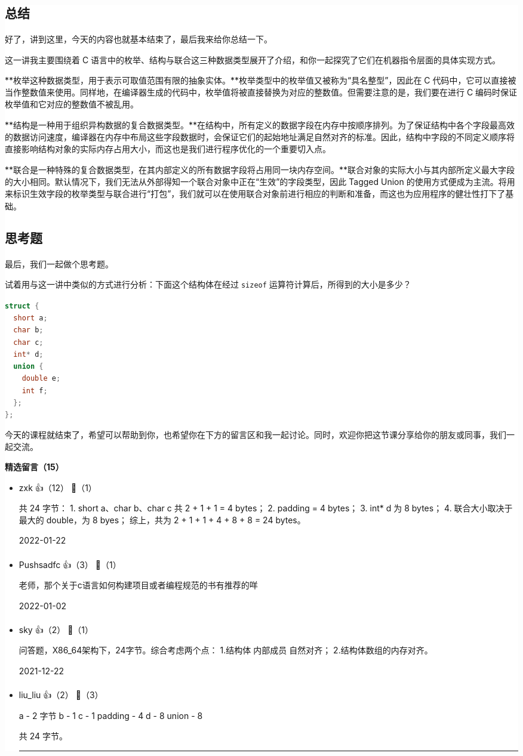 ## 总结

好了，讲到这里，今天的内容也就基本结束了，最后我来给你总结一下。

这一讲我主要围绕着 C 语言中的枚举、结构与联合这三种数据类型展开了介绍，和你一起探究了它们在机器指令层面的具体实现方式。

**枚举这种数据类型，用于表示可取值范围有限的抽象实体。**枚举类型中的枚举值又被称为“具名整型”，因此在 C 代码中，它可以直接被当作整数值来使用。同样地，在编译器生成的代码中，枚举值将被直接替换为对应的整数值。但需要注意的是，我们要在进行 C 编码时保证枚举值和它对应的整数值不被乱用。

**结构是一种用于组织异构数据的复合数据类型。**在结构中，所有定义的数据字段在内存中按顺序排列。为了保证结构中各个字段最高效的数据访问速度，编译器在内存中布局这些字段数据时，会保证它们的起始地址满足自然对齐的标准。因此，结构中字段的不同定义顺序将直接影响结构对象的实际内存占用大小，而这也是我们进行程序优化的一个重要切入点。

**联合是一种特殊的复合数据类型，在其内部定义的所有数据字段将占用同一块内存空间。**联合对象的实际大小与其内部所定义最大字段的大小相同。默认情况下，我们无法从外部得知一个联合对象中正在“生效”的字段类型，因此 Tagged Union 的使用方式便成为主流。将用来标识生效字段的枚举类型与联合进行“打包”，我们就可以在使用联合对象前进行相应的判断和准备，而这也为应用程序的健壮性打下了基础。

## 思考题

最后，我们一起做个思考题。

试着用与这一讲中类似的方式进行分析：下面这个结构体在经过 `sizeof` 运算符计算后，所得到的大小是多少？

```c++
struct {
  short a;
  char b;
  char c;
  int* d;
  union {
    double e;
    int f;
  };
};
```

今天的课程就结束了，希望可以帮助到你，也希望你在下方的留言区和我一起讨论。同时，欢迎你把这节课分享给你的朋友或同事，我们一起交流。
<div><strong>精选留言（15）</strong></div><ul>
<li><span>zxk</span> 👍（12） 💬（1）<p>共 24 字节：
1. short a、char b、char c 共 2 + 1 + 1 = 4 bytes；
2. padding = 4 bytes；
3. int* d 为 8 bytes；
4. 联合大小取决于最大的 double，为 8 byes；
综上，共为 2 + 1 + 1 + 4 + 8 + 8 = 24 bytes。</p>2022-01-22</li><br/><li><span>Pushsadfc</span> 👍（3） 💬（1）<p>老师，那个关于c语言如何构建项目或者编程规范的书有推荐的咩</p>2022-01-02</li><br/><li><span>sky</span> 👍（2） 💬（1）<p>问答题，X86_64架构下，24字节。综合考虑两个点：
1.结构体 内部成员 自然对齐；
2.结构体数组的内存对齐。</p>2021-12-22</li><br/><li><span>liu_liu</span> 👍（2） 💬（3）<p>a - 2 字节
b - 1
c - 1
padding - 4
d - 8
union - 8

共 24 字节。

-------
